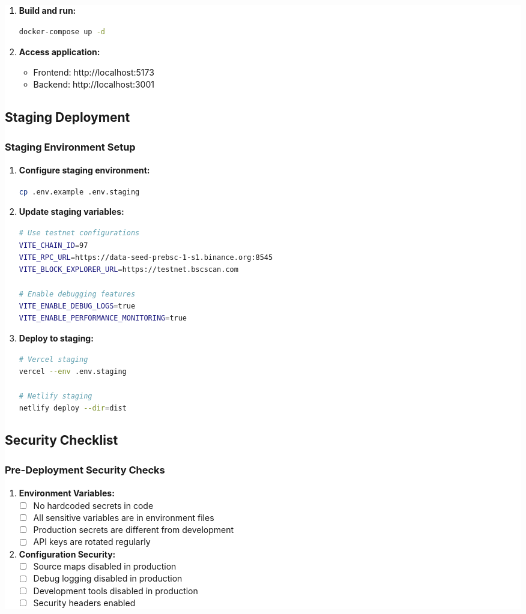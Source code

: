 1. **Build and run:**
   ```bash
   docker-compose up -d
   ```

2. **Access application:**
   - Frontend: http://localhost:5173
   - Backend: http://localhost:3001

## Staging Deployment

### Staging Environment Setup

1. **Configure staging environment:**
   ```bash
   cp .env.example .env.staging
   ```

2. **Update staging variables:**
   ```bash
   # Use testnet configurations
   VITE_CHAIN_ID=97
   VITE_RPC_URL=https://data-seed-prebsc-1-s1.binance.org:8545
   VITE_BLOCK_EXPLORER_URL=https://testnet.bscscan.com

   # Enable debugging features
   VITE_ENABLE_DEBUG_LOGS=true
   VITE_ENABLE_PERFORMANCE_MONITORING=true
   ```

3. **Deploy to staging:**
   ```bash
   # Vercel staging
   vercel --env .env.staging

   # Netlify staging
   netlify deploy --dir=dist
   ```

## Security Checklist

### Pre-Deployment Security Checks

1. **Environment Variables:**
   - [ ] No hardcoded secrets in code
   - [ ] All sensitive variables are in environment files
   - [ ] Production secrets are different from development
   - [ ] API keys are rotated regularly

2. **Configuration Security:**
   - [ ] Source maps disabled in production
   - [ ] Debug logging disabled in production
   - [ ] Development tools disabled in production
   - [ ] Security headers enabled

